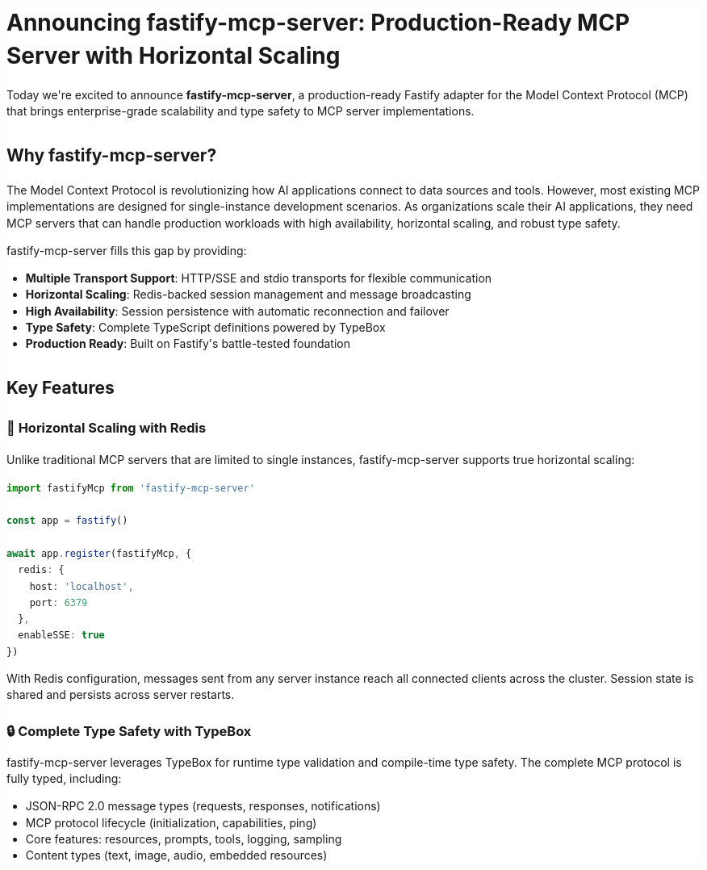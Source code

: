 # Announcing fastify-mcp-server: Production-Ready MCP Server with Horizontal Scaling

Today we're excited to announce **fastify-mcp-server**, a production-ready Fastify adapter for the Model Context Protocol (MCP) that brings enterprise-grade scalability and type safety to MCP server implementations.

## Why fastify-mcp-server?

The Model Context Protocol is revolutionizing how AI applications connect to data sources and tools. However, most existing MCP implementations are designed for single-instance development scenarios. As organizations scale their AI applications, they need MCP servers that can handle production workloads with high availability, horizontal scaling, and robust type safety.

fastify-mcp-server fills this gap by providing:

- **Multiple Transport Support**: HTTP/SSE and stdio transports for flexible communication
- **Horizontal Scaling**: Redis-backed session management and message broadcasting
- **High Availability**: Session persistence with automatic reconnection and failover
- **Type Safety**: Complete TypeScript definitions powered by TypeBox
- **Production Ready**: Built on Fastify's battle-tested foundation

## Key Features

### 🚀 **Horizontal Scaling with Redis**

Unlike traditional MCP servers that are limited to single instances, fastify-mcp-server supports true horizontal scaling:

```typescript
import fastifyMcp from 'fastify-mcp-server'

const app = fastify()

await app.register(fastifyMcp, {
  redis: {
    host: 'localhost',
    port: 6379
  },
  enableSSE: true
})
```

With Redis configuration, messages sent from any server instance reach all connected clients across the cluster. Session state is shared and persists across server restarts.

### 🔒 **Complete Type Safety with TypeBox**

fastify-mcp-server leverages TypeBox for runtime type validation and compile-time type safety. The complete MCP protocol is fully typed, including:

- JSON-RPC 2.0 message types (requests, responses, notifications)
- MCP protocol lifecycle (initialization, capabilities, ping)
- Core features: resources, prompts, tools, logging, sampling
- Content types (text, image, audio, embedded resources)
